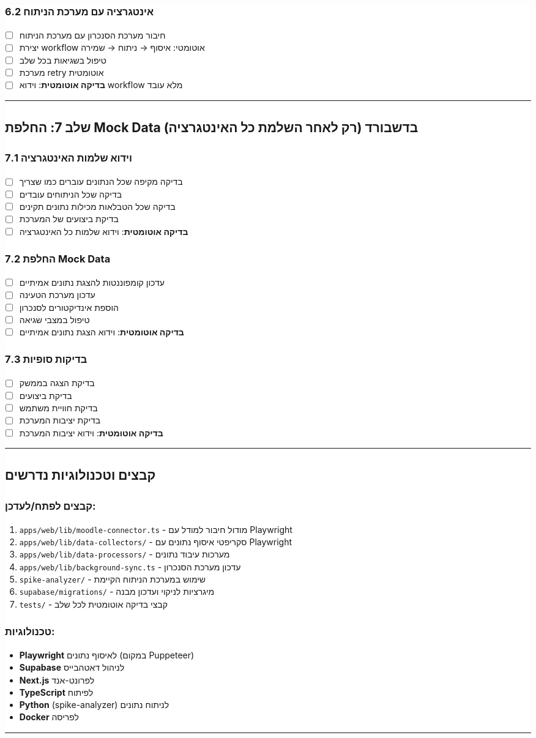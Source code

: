 ### 6.2 אינטגרציה עם מערכת הניתוח
- [ ] חיבור מערכת הסנכרון עם מערכת הניתוח
- [ ] יצירת workflow אוטומטי: איסוף → ניתוח → שמירה
- [ ] טיפול בשגיאות בכל שלב
- [ ] מערכת retry אוטומטית
- [ ] **בדיקה אוטומטית**: וידוא workflow מלא עובד

---

## שלב 7: החלפת Mock Data בדשבורד (רק לאחר השלמת כל האינטגרציה)

### 7.1 וידוא שלמות האינטגרציה
- [ ] בדיקה מקיפה שכל הנתונים עוברים כמו שצריך
- [ ] בדיקה שכל הניתוחים עובדים
- [ ] בדיקה שכל הטבלאות מכילות נתונים תקינים
- [ ] בדיקת ביצועים של המערכת
- [ ] **בדיקה אוטומטית**: וידוא שלמות כל האינטגרציה

### 7.2 החלפת Mock Data
- [ ] עדכון קומפוננטות להצגת נתונים אמיתיים
- [ ] עדכון מערכת הטעינה
- [ ] הוספת אינדיקטורים לסנכרון
- [ ] טיפול במצבי שגיאה
- [ ] **בדיקה אוטומטית**: וידוא הצגת נתונים אמיתיים

### 7.3 בדיקות סופיות
- [ ] בדיקת הצגה בממשק
- [ ] בדיקת ביצועים
- [ ] בדיקת חוויית משתמש
- [ ] בדיקת יציבות המערכת
- [ ] **בדיקה אוטומטית**: וידוא יציבות המערכת

---

## קבצים וטכנולוגיות נדרשים

### קבצים לפתח/לעדכן:
1. `apps/web/lib/moodle-connector.ts` - מודול חיבור למודל עם Playwright
2. `apps/web/lib/data-collectors/` - סקריפטי איסוף נתונים עם Playwright
3. `apps/web/lib/data-processors/` - מערכות עיבוד נתונים
4. `apps/web/lib/background-sync.ts` - עדכון מערכת הסנכרון
5. `spike-analyzer/` - שימוש במערכת הניתוח הקיימת
6. `supabase/migrations/` - מיגרציות לניקוי ועדכון מבנה
7. `tests/` - קבצי בדיקה אוטומטית לכל שלב

### טכנולוגיות:
- **Playwright** לאיסוף נתונים (במקום Puppeteer)
- **Supabase** לניהול דאטהבייס
- **Next.js** לפרונט-אנד
- **TypeScript** לפיתוח
- **Python** (spike-analyzer) לניתוח נתונים
- **Docker** לפריסה

---